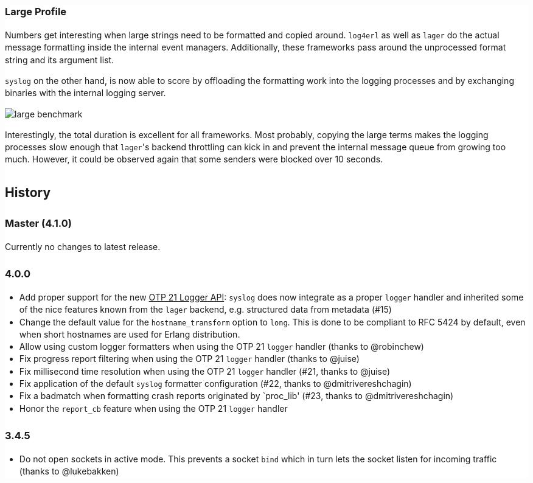 ### Large Profile

Numbers get interesting when large strings need to be formatted and copied
around. `log4erl` as well as `lager` do the actual message formatting inside
the internal event managers. Additionally, these frameworks pass around the
unprocessed format string and its argument list.

`syslog` on the other hand, is now able to score by offloading the formatting
work into the logging processes and by exchanging binaries with the internal
logging server.

<img src="https://cloud.githubusercontent.com/assets/404313/16836747/5f04b848-49bf-11e6-9c28-603eb66036f4.png" alt="large benchmark" />

Interestingly, the total duration is excellent for all frameworks. Most
probably, copying the large terms makes the logging processes slow enough that
`lager`'s backend throttling can kick in and prevent the internal message queue
from growing too much. However, it could be observed again that some senders
were blocked over 10 seconds.

## History

### Master (4.1.0)

Currently no changes to latest release.

### 4.0.0

* Add proper support for the new
  [OTP 21 Logger API](http://erlang.org/doc/apps/kernel/logger_chapter.html):
  `syslog` does now integrate as a proper `logger` handler and inherited some of
  the nice features known from the `lager` backend, e.g. structured data from
  metadata (#15)
* Change the default value for the `hostname_transform` option to `long`. This
  is done to be compliant to RFC 5424 by default, even when short hostnames are
  used for Erlang distribution.
* Allow using custom logger formatters when using the OTP 21 `logger` handler
  (thanks to @robinchew)
* Fix progress report filtering when using the OTP 21 `logger` handler
  (thanks to @juise)
* Fix millisecond time resolution when using the OTP 21 `logger` handler
  (#21, thanks to @juise)
* Fix application of the default `syslog` formatter configuration
 (#22, thanks to @dmitrivereshchagin)
* Fix a badmatch when formatting crash reports originated by `proc_lib'
 (#23, thanks to @dmitrivereshchagin)
* Honor the `report_cb` feature when using the OTP 21 `logger` handler

### 3.4.5

* Do not open sockets in active mode. This prevents a socket `bind` which in
  turn lets the socket listen for incoming traffic (thanks to @lukebakken)
